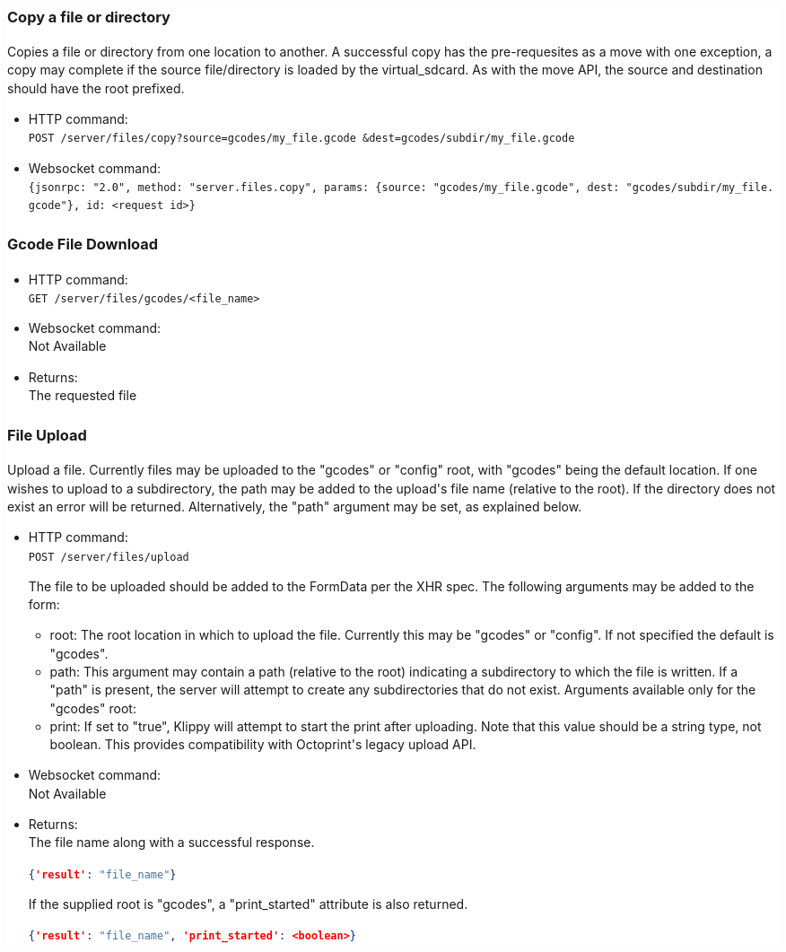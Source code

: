 ### Copy a file or directory
Copies a file or directory from one location to another.  A successful copy has
the pre-requesites as a move with one exception, a copy may complete if the
source file/directory is loaded by the virtual_sdcard.  As with the move API,
the source and destination should have the root prefixed.

- HTTP command:\
  `POST /server/files/copy?source=gcodes/my_file.gcode
   &dest=gcodes/subdir/my_file.gcode`

- Websocket command:\
  `{jsonrpc: "2.0", method: "server.files.copy", params:
   {source: "gcodes/my_file.gcode", dest: "gcodes/subdir/my_file.gcode"},
   id: <request id>}`

### Gcode File Download
- HTTP command:\
  `GET /server/files/gcodes/<file_name>`

- Websocket command:\
  Not Available

- Returns:\
  The requested file

### File Upload
Upload a file.  Currently files may be uploaded to the "gcodes" or "config"
root, with "gcodes" being the default location.  If one wishes to upload
to a subdirectory, the path may be added to the upload's file name
(relative to the root). If the directory does not exist an error will be
returned.  Alternatively, the "path" argument may be set, as explained
below.

- HTTP command:\
  `POST /server/files/upload`

  The file to be uploaded should be added to the FormData per the XHR spec.
  The following arguments may be added to the form:
  - root: The root location in which to upload the file.  Currently this may
    be "gcodes" or "config".  If not specified the default is "gcodes".
  - path: This argument may contain a path (relative to the root) indicating
    a subdirectory to which the file is written. If a "path" is present, the
    server will attempt to create any subdirectories that do not exist.
  Arguments available only for the "gcodes" root:
  - print: If set to "true", Klippy will attempt to start the print after
    uploading.  Note that this value should be a string type, not boolean. This
    provides compatibility with Octoprint's legacy upload API.

- Websocket command:\
  Not Available

- Returns:\
  The file name along with a successful response.
  ```json
  {'result': "file_name"}
  ```
  If the supplied root is "gcodes", a "print_started" attribute is also
   returned.
  ```json
  {'result': "file_name", 'print_started': <boolean>}
  ```
